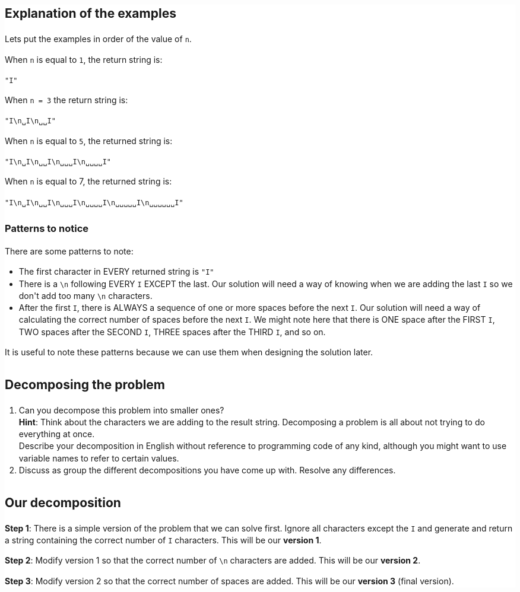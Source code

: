 ## Explanation of the examples

Lets put the examples in order of the value of `n`.

When `n` is equal to `1`, the return string is:
```
"I"
```

When `n = 3` the return string is:
```
"I\n␣I\n␣␣I"
```

When `n` is equal to `5`, the returned string is:
```
"I\n␣I\n␣␣I\n␣␣␣I\n␣␣␣␣I"
```

When `n` is equal to 7, the returned string is:
```
"I\n␣I\n␣␣I\n␣␣␣I\n␣␣␣␣I\n␣␣␣␣␣I\n␣␣␣␣␣␣I"
```
### Patterns to notice

There are some patterns to note:
* The first character in EVERY returned string is `"I"`
* There is a `\n` following EVERY `I` EXCEPT the last.  Our solution will need a way of knowing when we are adding the last `I` so we don't add too many `\n` characters.
* After the first `I`, there is ALWAYS a sequence of one or more spaces before the next `I`.  Our solution will need a way of calculating the correct number of spaces before the next `I`.  We might note here that there is ONE space after the FIRST `I`, TWO spaces after the SECOND `I`, THREE spaces after the THIRD `I`, and so on.

It is useful to note these patterns because we can use them when designing the solution later.

## Decomposing the problem

1.  Can you decompose this problem into smaller ones?<br/>
	**Hint**: Think about the characters we are adding to the result string. Decomposing a problem is all about not trying to do everything at once.<br/>
	Describe your decomposition in English without reference to programming code of any kind, although you might want to use variable names to refer to certain values. 
1.  Discuss as group the different decompositions you have come up with.  Resolve any differences.
	
## Our decomposition

**Step 1**: There is a simple version of the problem that we can solve first.  Ignore all characters except the `I` and generate and return a string containing the correct number of `I` characters.  This will be our **version 1**.

**Step 2**:  Modify version 1 so that the correct number of `\n` characters are added.  This will be our **version 2**.

**Step 3**:  Modify version 2 so that the correct number of spaces are added.  This will be our **version 3** (final version).
